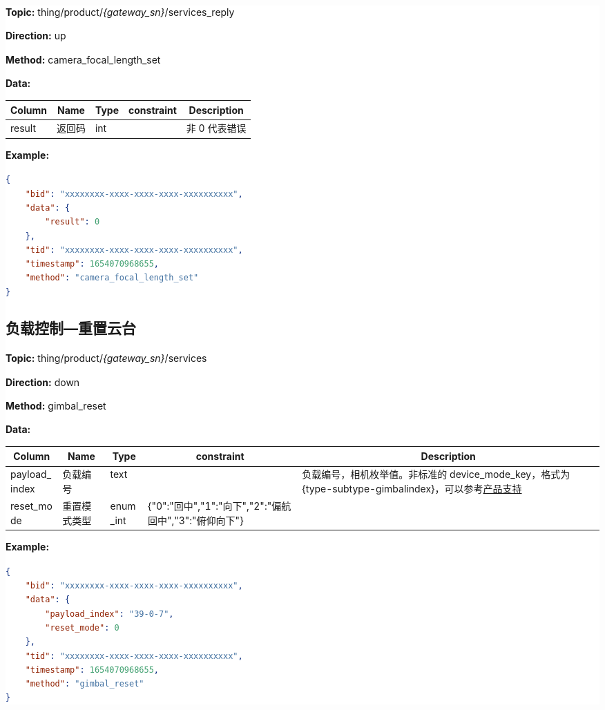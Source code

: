 

**Topic:** thing/product/*{gateway_sn}*/services_reply

**Direction:** up

**Method:** camera_focal_length_set

**Data:**

|Column|Name|Type|constraint|Description|
|---|---|---|---|---|
|result|返回码|int|  |非 0 代表错误|


 

**Example:**
```json
{
	"bid": "xxxxxxxx-xxxx-xxxx-xxxx-xxxxxxxxxx",
	"data": {
		"result": 0
	},
	"tid": "xxxxxxxx-xxxx-xxxx-xxxx-xxxxxxxxxx",
	"timestamp": 1654070968655,
	"method": "camera_focal_length_set"
}
```


## 负载控制—重置云台



**Topic:** thing/product/*{gateway_sn}*/services

**Direction:** down

**Method:** gimbal_reset

**Data:**

|Column|Name|Type|constraint|Description|
|---|---|---|---|---|
|payload_index|负载编号|text|  |负载编号，相机枚举值。非标准的 device_mode_key，格式为 {type-subtype-gimbalindex}，可以参考[产品支持](https://developer.dji.com/doc/cloud-api-tutorial/cn/overview/product-support.html)|
|reset_mode|重置模式类型|enum_int| {&#34;0&#34;:&#34;回中&#34;,&#34;1&#34;:&#34;向下&#34;,&#34;2&#34;:&#34;偏航回中&#34;,&#34;3&#34;:&#34;俯仰向下&#34;} ||


 



**Example:**
```json
{
	"bid": "xxxxxxxx-xxxx-xxxx-xxxx-xxxxxxxxxx",
	"data": {
		"payload_index": "39-0-7",
		"reset_mode": 0
	},
	"tid": "xxxxxxxx-xxxx-xxxx-xxxx-xxxxxxxxxx",
	"timestamp": 1654070968655,
	"method": "gimbal_reset"
}
```
